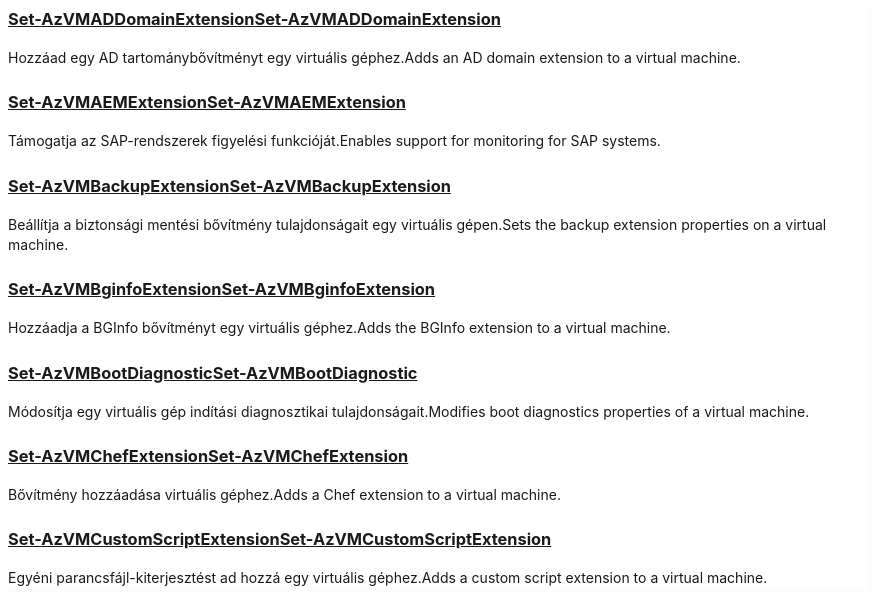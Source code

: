 ### [<span data-ttu-id="cc8d5-421">Set-AzVMADDomainExtension</span><span class="sxs-lookup"><span data-stu-id="cc8d5-421">Set-AzVMADDomainExtension</span></span>](Set-AzVMADDomainExtension.md)
<span data-ttu-id="cc8d5-422">Hozzáad egy AD tartománybővítményt egy virtuális géphez.</span><span class="sxs-lookup"><span data-stu-id="cc8d5-422">Adds an AD domain extension to a virtual machine.</span></span>

### [<span data-ttu-id="cc8d5-423">Set-AzVMAEMExtension</span><span class="sxs-lookup"><span data-stu-id="cc8d5-423">Set-AzVMAEMExtension</span></span>](Set-AzVMAEMExtension.md)
<span data-ttu-id="cc8d5-424">Támogatja az SAP-rendszerek figyelési funkcióját.</span><span class="sxs-lookup"><span data-stu-id="cc8d5-424">Enables support for monitoring for SAP systems.</span></span>

### [<span data-ttu-id="cc8d5-425">Set-AzVMBackupExtension</span><span class="sxs-lookup"><span data-stu-id="cc8d5-425">Set-AzVMBackupExtension</span></span>](Set-AzVMBackupExtension.md)
<span data-ttu-id="cc8d5-426">Beállítja a biztonsági mentési bővítmény tulajdonságait egy virtuális gépen.</span><span class="sxs-lookup"><span data-stu-id="cc8d5-426">Sets the backup extension properties on a virtual machine.</span></span>

### [<span data-ttu-id="cc8d5-427">Set-AzVMBginfoExtension</span><span class="sxs-lookup"><span data-stu-id="cc8d5-427">Set-AzVMBginfoExtension</span></span>](Set-AzVMBginfoExtension.md)
<span data-ttu-id="cc8d5-428">Hozzáadja a BGInfo bővítményt egy virtuális géphez.</span><span class="sxs-lookup"><span data-stu-id="cc8d5-428">Adds the BGInfo extension to a virtual machine.</span></span>

### [<span data-ttu-id="cc8d5-429">Set-AzVMBootDiagnostic</span><span class="sxs-lookup"><span data-stu-id="cc8d5-429">Set-AzVMBootDiagnostic</span></span>](Set-AzVMBootDiagnostic.md)
<span data-ttu-id="cc8d5-430">Módosítja egy virtuális gép indítási diagnosztikai tulajdonságait.</span><span class="sxs-lookup"><span data-stu-id="cc8d5-430">Modifies boot diagnostics properties of a virtual machine.</span></span>

### [<span data-ttu-id="cc8d5-431">Set-AzVMChefExtension</span><span class="sxs-lookup"><span data-stu-id="cc8d5-431">Set-AzVMChefExtension</span></span>](Set-AzVMChefExtension.md)
<span data-ttu-id="cc8d5-432">Bővítmény hozzáadása virtuális géphez.</span><span class="sxs-lookup"><span data-stu-id="cc8d5-432">Adds a Chef extension to a virtual machine.</span></span>

### [<span data-ttu-id="cc8d5-433">Set-AzVMCustomScriptExtension</span><span class="sxs-lookup"><span data-stu-id="cc8d5-433">Set-AzVMCustomScriptExtension</span></span>](Set-AzVMCustomScriptExtension.md)
<span data-ttu-id="cc8d5-434">Egyéni parancsfájl-kiterjesztést ad hozzá egy virtuális géphez.</span><span class="sxs-lookup"><span data-stu-id="cc8d5-434">Adds a custom script extension to a virtual machine.</span></span>
